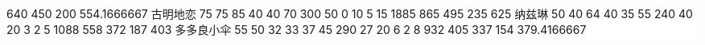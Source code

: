 <td>640</td>
<td>450</td>
<td>200</td>
<td>554.1666667
</td></tr>
<tr>
<td>古明地恋</td>
<td>75</td>
<td>75</td>
<td>85</td>
<td>40</td>
<td>40</td>
<td>70</td>
<td>300</td>
<td>50</td>
<td>0</td>
<td>10</td>
<td>5</td>
<td>15</td>
<td>1885</td>
<td>865</td>
<td>495</td>
<td>235</td>
<td>625
</td></tr>
<tr>
<td>纳兹琳</td>
<td>50</td>
<td>40</td>
<td>64</td>
<td>40</td>
<td>35</td>
<td>55</td>
<td>240</td>
<td>40</td>
<td>20</td>
<td>3</td>
<td>2</td>
<td>5</td>
<td>1088</td>
<td>558</td>
<td>372</td>
<td>187</td>
<td>403
</td></tr>
<tr>
<td>多多良小伞</td>
<td>55</td>
<td>50</td>
<td>32</td>
<td>33</td>
<td>37</td>
<td>45</td>
<td>290</td>
<td>27</td>
<td>20</td>
<td>6</td>
<td>2</td>
<td>8</td>
<td>932</td>
<td>405</td>
<td>337</td>
<td>154</td>
<td>379.4166667